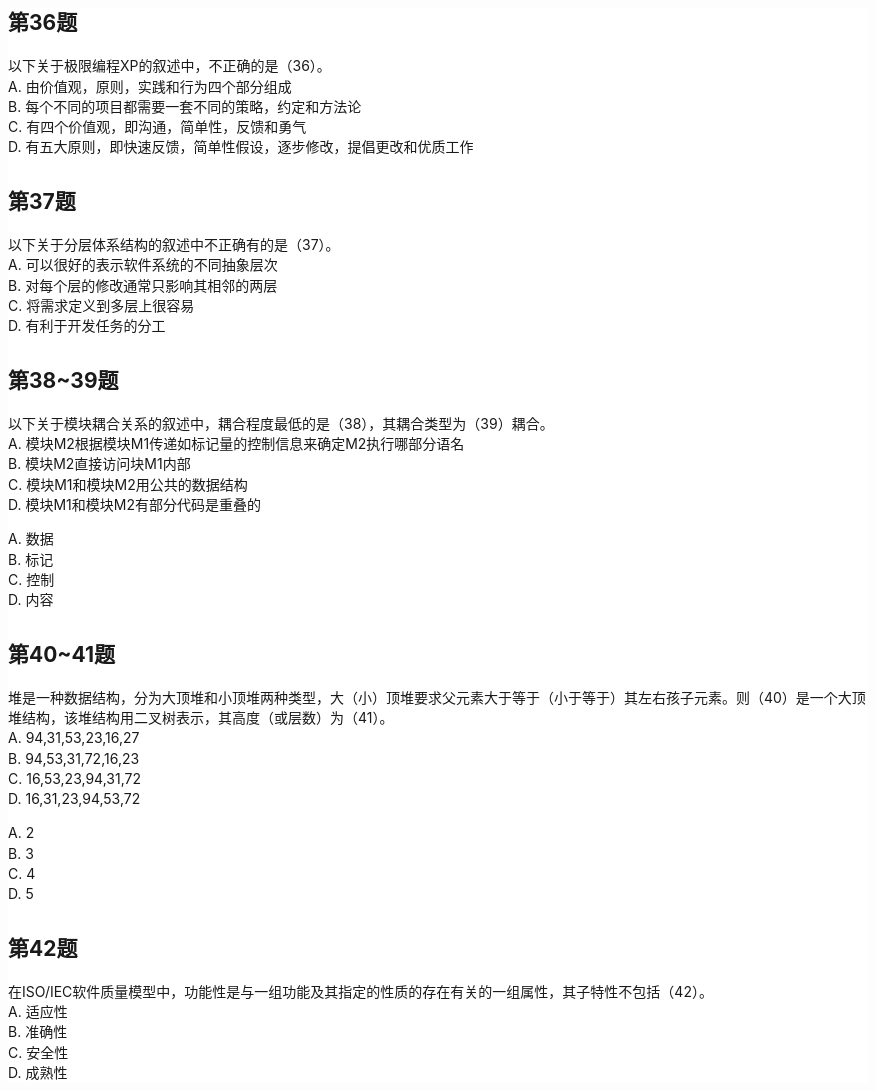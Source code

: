 
## 第36题 ##

以下关于极限编程XP的叙述中，不正确的是（36）。  
A. 由价值观，原则，实践和行为四个部分组成  
B. 每个不同的项目都需要一套不同的策略，约定和方法论  
C. 有四个价值观，即沟通，简单性，反馈和勇气  
D. 有五大原则，即快速反馈，简单性假设，逐步修改，提倡更改和优质工作  


## 第37题 ##

以下关于分层体系结构的叙述中不正确有的是（37）。  
A. 可以很好的表示软件系统的不同抽象层次  
B. 对每个层的修改通常只影响其相邻的两层  
C. 将需求定义到多层上很容易  
D. 有利于开发任务的分工  


## 第38~39题 ##

以下关于模块耦合关系的叙述中，耦合程度最低的是（38），其耦合类型为（39）耦合。  
A. 模块M2根据模块M1传递如标记量的控制信息来确定M2执行哪部分语名  
B. 模块M2直接访问块M1内部  
C. 模块M1和模块M2用公共的数据结构  
D. 模块M1和模块M2有部分代码是重叠的  
  
A. 数据  
B. 标记  
C. 控制  
D. 内容  


## 第40~41题 ##

堆是一种数据结构，分为大顶堆和小顶堆两种类型，大（小）顶堆要求父元素大于等于（小于等于）其左右孩子元素。则（40）是一个大顶堆结构，该堆结构用二叉树表示，其高度（或层数）为（41）。  
A. 94,31,53,23,16,27  
B. 94,53,31,72,16,23  
C. 16,53,23,94,31,72  
D. 16,31,23,94,53,72  
  
A. 2  
B. 3  
C. 4  
D. 5  


## 第42题 ##

在ISO/IEC软件质量模型中，功能性是与一组功能及其指定的性质的存在有关的一组属性，其子特性不包括（42）。  
A. 适应性  
B. 准确性  
C. 安全性  
D. 成熟性  
